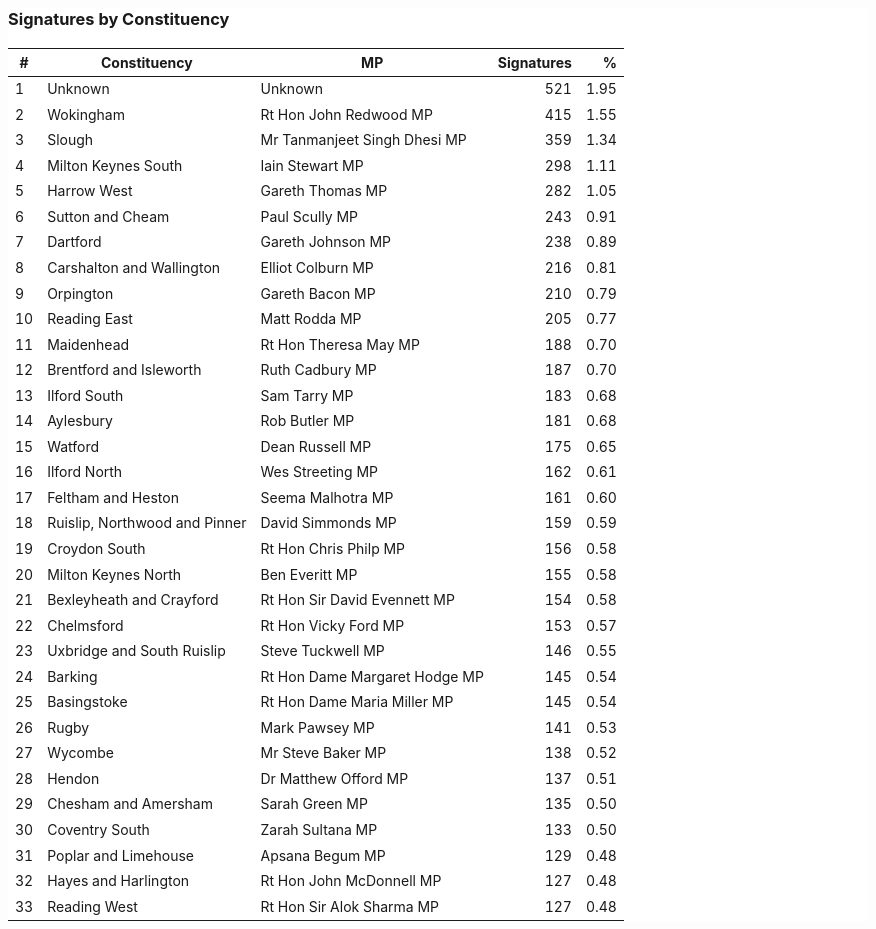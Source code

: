 
### Signatures by Constituency

| # | Constituency | MP | Signatures | % |
| - | - | - | -: | -: |
| 1 | Unknown | Unknown | 521 | 1.95 |
| 2 | Wokingham | Rt Hon John Redwood MP | 415 | 1.55 |
| 3 | Slough | Mr Tanmanjeet Singh Dhesi MP | 359 | 1.34 |
| 4 | Milton Keynes South | Iain Stewart MP | 298 | 1.11 |
| 5 | Harrow West | Gareth Thomas MP | 282 | 1.05 |
| 6 | Sutton and Cheam | Paul Scully MP | 243 | 0.91 |
| 7 | Dartford | Gareth Johnson MP | 238 | 0.89 |
| 8 | Carshalton and Wallington | Elliot Colburn MP | 216 | 0.81 |
| 9 | Orpington | Gareth Bacon MP | 210 | 0.79 |
| 10 | Reading East | Matt Rodda MP | 205 | 0.77 |
| 11 | Maidenhead | Rt Hon Theresa May MP | 188 | 0.70 |
| 12 | Brentford and Isleworth | Ruth Cadbury MP | 187 | 0.70 |
| 13 | Ilford South | Sam Tarry MP | 183 | 0.68 |
| 14 | Aylesbury | Rob Butler MP | 181 | 0.68 |
| 15 | Watford | Dean Russell MP | 175 | 0.65 |
| 16 | Ilford North | Wes Streeting MP | 162 | 0.61 |
| 17 | Feltham and Heston | Seema Malhotra MP | 161 | 0.60 |
| 18 | Ruislip, Northwood and Pinner | David Simmonds MP | 159 | 0.59 |
| 19 | Croydon South | Rt Hon Chris Philp MP | 156 | 0.58 |
| 20 | Milton Keynes North | Ben Everitt MP | 155 | 0.58 |
| 21 | Bexleyheath and Crayford | Rt Hon Sir David Evennett MP | 154 | 0.58 |
| 22 | Chelmsford | Rt Hon Vicky Ford MP | 153 | 0.57 |
| 23 | Uxbridge and South Ruislip | Steve Tuckwell MP | 146 | 0.55 |
| 24 | Barking | Rt Hon Dame Margaret Hodge MP | 145 | 0.54 |
| 25 | Basingstoke | Rt Hon Dame Maria Miller MP | 145 | 0.54 |
| 26 | Rugby | Mark Pawsey MP | 141 | 0.53 |
| 27 | Wycombe | Mr Steve Baker MP | 138 | 0.52 |
| 28 | Hendon | Dr Matthew Offord MP | 137 | 0.51 |
| 29 | Chesham and Amersham | Sarah Green MP | 135 | 0.50 |
| 30 | Coventry South | Zarah Sultana MP | 133 | 0.50 |
| 31 | Poplar and Limehouse | Apsana Begum MP | 129 | 0.48 |
| 32 | Hayes and Harlington | Rt Hon John McDonnell MP | 127 | 0.48 |
| 33 | Reading West | Rt Hon Sir Alok Sharma MP | 127 | 0.48 |